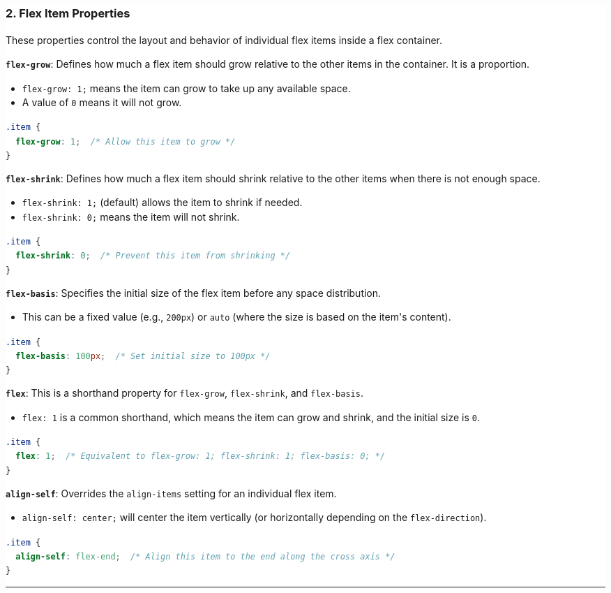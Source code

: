 ### **2. Flex Item Properties**

These properties control the layout and behavior of individual flex items inside a flex container.

**`flex-grow`**: Defines how much a flex item should grow relative to the other items in the container. It is a proportion.
  - `flex-grow: 1;` means the item can grow to take up any available space. 
  - A value of `0` means it will not grow.

```css
.item {
  flex-grow: 1;  /* Allow this item to grow */
}
```

**`flex-shrink`**: Defines how much a flex item should shrink relative to the other items when there is not enough space. 
  - `flex-shrink: 1;` (default) allows the item to shrink if needed.
  - `flex-shrink: 0;` means the item will not shrink.

```css
.item {
  flex-shrink: 0;  /* Prevent this item from shrinking */
}
```

**`flex-basis`**: Specifies the initial size of the flex item before any space distribution. 
  - This can be a fixed value (e.g., `200px`) or `auto` (where the size is based on the item's content).

```css
.item {
  flex-basis: 100px;  /* Set initial size to 100px */
}
```

**`flex`**: This is a shorthand property for `flex-grow`, `flex-shrink`, and `flex-basis`. 
  - `flex: 1` is a common shorthand, which means the item can grow and shrink, and the initial size is `0`.

```css
.item {
  flex: 1;  /* Equivalent to flex-grow: 1; flex-shrink: 1; flex-basis: 0; */
}
```

**`align-self`**: Overrides the `align-items` setting for an individual flex item.
  - `align-self: center;` will center the item vertically (or horizontally depending on the `flex-direction`).

```css
.item {
  align-self: flex-end;  /* Align this item to the end along the cross axis */
}
```

---
